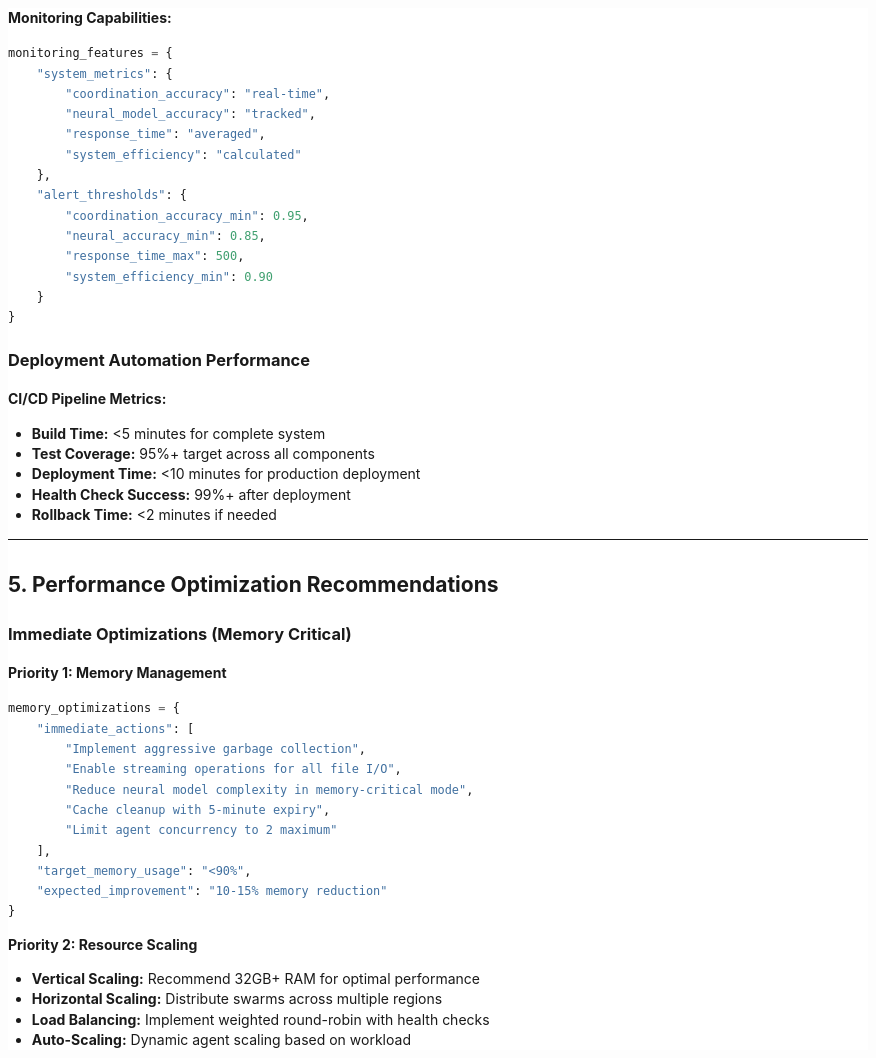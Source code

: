 **Monitoring Capabilities:**
```python
monitoring_features = {
    "system_metrics": {
        "coordination_accuracy": "real-time",
        "neural_model_accuracy": "tracked",
        "response_time": "averaged",
        "system_efficiency": "calculated"
    },
    "alert_thresholds": {
        "coordination_accuracy_min": 0.95,
        "neural_accuracy_min": 0.85,
        "response_time_max": 500,
        "system_efficiency_min": 0.90
    }
}
```

### Deployment Automation Performance
**CI/CD Pipeline Metrics:**
- **Build Time:** <5 minutes for complete system
- **Test Coverage:** 95%+ target across all components
- **Deployment Time:** <10 minutes for production deployment
- **Health Check Success:** 99%+ after deployment
- **Rollback Time:** <2 minutes if needed

---

## 5. Performance Optimization Recommendations

### Immediate Optimizations (Memory Critical)

**Priority 1: Memory Management**
```python
memory_optimizations = {
    "immediate_actions": [
        "Implement aggressive garbage collection",
        "Enable streaming operations for all file I/O",
        "Reduce neural model complexity in memory-critical mode",
        "Cache cleanup with 5-minute expiry",
        "Limit agent concurrency to 2 maximum"
    ],
    "target_memory_usage": "<90%",
    "expected_improvement": "10-15% memory reduction"
}
```

**Priority 2: Resource Scaling**
- **Vertical Scaling:** Recommend 32GB+ RAM for optimal performance
- **Horizontal Scaling:** Distribute swarms across multiple regions
- **Load Balancing:** Implement weighted round-robin with health checks
- **Auto-Scaling:** Dynamic agent scaling based on workload
